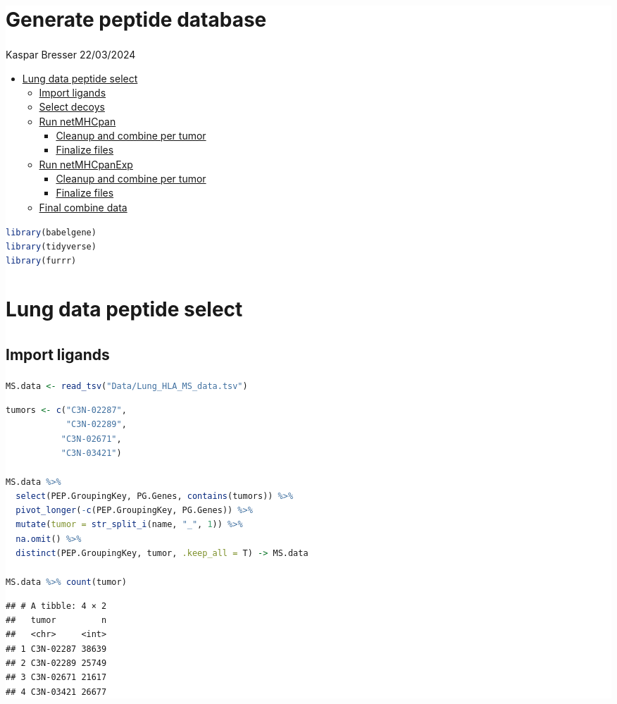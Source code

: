 Generate peptide database
================
Kaspar Bresser
22/03/2024

- [Lung data peptide select](#lung-data-peptide-select)
  - [Import ligands](#import-ligands)
  - [Select decoys](#select-decoys)
  - [Run netMHCpan](#run-netmhcpan)
    - [Cleanup and combine per tumor](#cleanup-and-combine-per-tumor)
    - [Finalize files](#finalize-files)
  - [Run netMHCpanExp](#run-netmhcpanexp)
    - [Cleanup and combine per tumor](#cleanup-and-combine-per-tumor-1)
    - [Finalize files](#finalize-files-1)
  - [Final combine data](#final-combine-data)

``` r
library(babelgene)
library(tidyverse)
library(furrr)
```

# Lung data peptide select

## Import ligands

``` r
MS.data <- read_tsv("Data/Lung_HLA_MS_data.tsv")
```

``` r
tumors <- c("C3N-02287",
            "C3N-02289",
           "C3N-02671",
           "C3N-03421")

MS.data %>% 
  select(PEP.GroupingKey, PG.Genes, contains(tumors)) %>% 
  pivot_longer(-c(PEP.GroupingKey, PG.Genes)) %>% 
  mutate(tumor = str_split_i(name, "_", 1)) %>% 
  na.omit() %>% 
  distinct(PEP.GroupingKey, tumor, .keep_all = T) -> MS.data

MS.data %>% count(tumor)
```

    ## # A tibble: 4 × 2
    ##   tumor         n
    ##   <chr>     <int>
    ## 1 C3N-02287 38639
    ## 2 C3N-02289 25749
    ## 3 C3N-02671 21617
    ## 4 C3N-03421 26677
